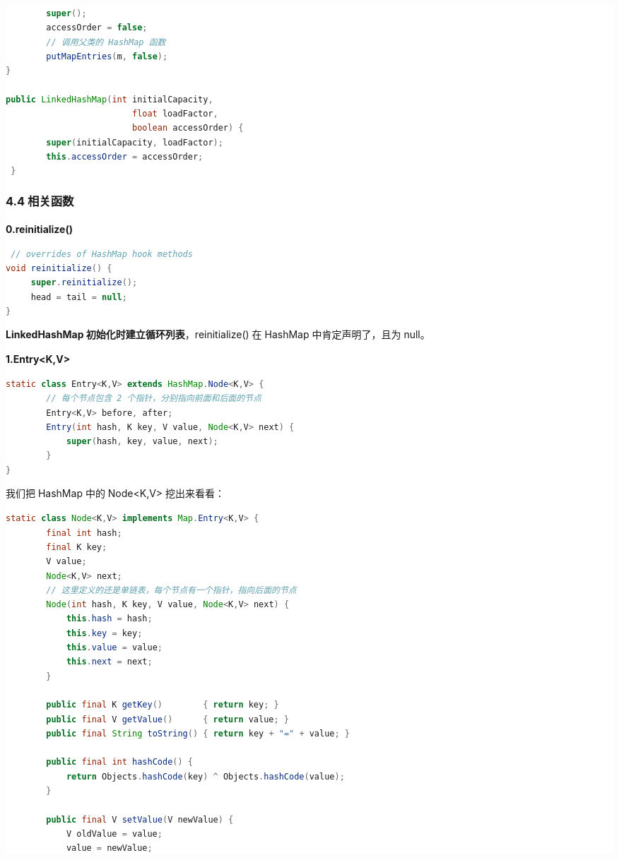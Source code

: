 ``` java
        super();
        accessOrder = false;
		// 调用父类的 HashMap 函数
        putMapEntries(m, false);
}

public LinkedHashMap(int initialCapacity,
                         float loadFactor,
                         boolean accessOrder) {
        super(initialCapacity, loadFactor);
        this.accessOrder = accessOrder;
 }
```

### 4.4 相关函数

**0.reinitialize()**

``` java
 // overrides of HashMap hook methods
void reinitialize() {
     super.reinitialize();
     head = tail = null;
}
```

**LinkedHashMap 初始化时建立循环列表**，reinitialize() 在 HashMap 中肯定声明了，且为 null。

**1.Entry<K,V>**

``` java
static class Entry<K,V> extends HashMap.Node<K,V> {
		// 每个节点包含 2 个指针，分别指向前面和后面的节点
        Entry<K,V> before, after;
        Entry(int hash, K key, V value, Node<K,V> next) {
            super(hash, key, value, next);
        }
}
```
我们把 HashMap 中的 Node<K,V> 挖出来看看：

``` java
static class Node<K,V> implements Map.Entry<K,V> {
        final int hash;
        final K key;
        V value;
        Node<K,V> next;
		// 这里定义的还是单链表，每个节点有一个指针，指向后面的节点
        Node(int hash, K key, V value, Node<K,V> next) {
            this.hash = hash;
            this.key = key;
            this.value = value;
            this.next = next;
        }

        public final K getKey()        { return key; }
        public final V getValue()      { return value; }
        public final String toString() { return key + "=" + value; }

        public final int hashCode() {
            return Objects.hashCode(key) ^ Objects.hashCode(value);
        }

        public final V setValue(V newValue) {
            V oldValue = value;
            value = newValue;
```